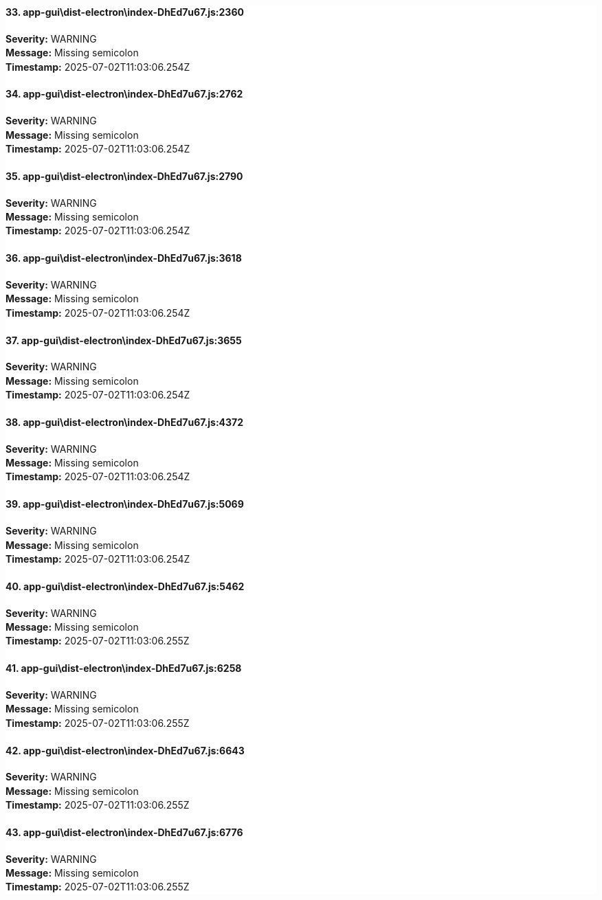#### 33. app-gui\dist-electron\index-DhEd7u67.js:2360
**Severity:** WARNING  
**Message:** Missing semicolon  
**Timestamp:** 2025-07-02T11:03:06.254Z

#### 34. app-gui\dist-electron\index-DhEd7u67.js:2762
**Severity:** WARNING  
**Message:** Missing semicolon  
**Timestamp:** 2025-07-02T11:03:06.254Z

#### 35. app-gui\dist-electron\index-DhEd7u67.js:2790
**Severity:** WARNING  
**Message:** Missing semicolon  
**Timestamp:** 2025-07-02T11:03:06.254Z

#### 36. app-gui\dist-electron\index-DhEd7u67.js:3618
**Severity:** WARNING  
**Message:** Missing semicolon  
**Timestamp:** 2025-07-02T11:03:06.254Z

#### 37. app-gui\dist-electron\index-DhEd7u67.js:3655
**Severity:** WARNING  
**Message:** Missing semicolon  
**Timestamp:** 2025-07-02T11:03:06.254Z

#### 38. app-gui\dist-electron\index-DhEd7u67.js:4372
**Severity:** WARNING  
**Message:** Missing semicolon  
**Timestamp:** 2025-07-02T11:03:06.254Z

#### 39. app-gui\dist-electron\index-DhEd7u67.js:5069
**Severity:** WARNING  
**Message:** Missing semicolon  
**Timestamp:** 2025-07-02T11:03:06.254Z

#### 40. app-gui\dist-electron\index-DhEd7u67.js:5462
**Severity:** WARNING  
**Message:** Missing semicolon  
**Timestamp:** 2025-07-02T11:03:06.255Z

#### 41. app-gui\dist-electron\index-DhEd7u67.js:6258
**Severity:** WARNING  
**Message:** Missing semicolon  
**Timestamp:** 2025-07-02T11:03:06.255Z

#### 42. app-gui\dist-electron\index-DhEd7u67.js:6643
**Severity:** WARNING  
**Message:** Missing semicolon  
**Timestamp:** 2025-07-02T11:03:06.255Z

#### 43. app-gui\dist-electron\index-DhEd7u67.js:6776
**Severity:** WARNING  
**Message:** Missing semicolon  
**Timestamp:** 2025-07-02T11:03:06.255Z
